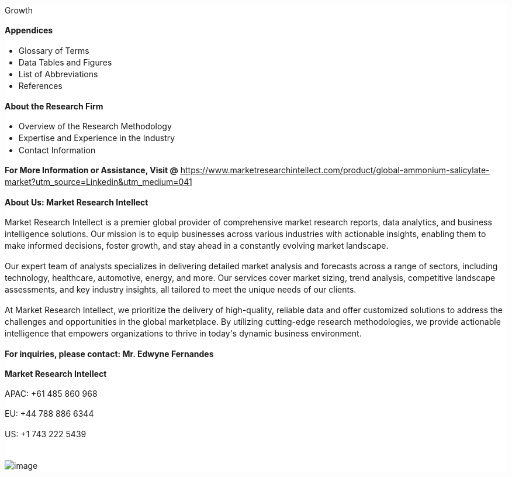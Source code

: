 Growth</li></ul><p><strong>Appendices</strong></p><ul><li>Glossary of Terms</li><li>Data Tables and Figures</li><li>List of Abbreviations</li><li>References</li></ul><p><strong>About the Research Firm</strong></p><ul><li>Overview of the Research Methodology</li><li>Expertise and Experience in the Industry</li><li>Contact Information</li></ul></div><div class="article-main__content" data-test-id="publishing-text-block"><p><span class="font-[700]"><strong>For More Information or Assistance, Visit @</strong>&nbsp;<a href="https://www.marketresearchintellect.com/product/global-ammonium-salicylate-market?utm_source=Linkedin&utm_medium=041">https://www.marketresearchintellect.com/product/global-ammonium-salicylate-market?utm_source=Linkedin&utm_medium=041</a></span></p><p><strong>About Us: Market Research Intellect</strong></p><p>Market Research Intellect is a premier global provider of comprehensive market research reports, data analytics, and business intelligence solutions. Our mission is to equip businesses across various industries with actionable insights, enabling them to make informed decisions, foster growth, and stay ahead in a constantly evolving market landscape.</p><p>Our expert team of analysts specializes in delivering detailed market analysis and forecasts across a range of sectors, including technology, healthcare, automotive, energy, and more. Our services cover market sizing, trend analysis, competitive landscape assessments, and key industry insights, all tailored to meet the unique needs of our clients.</p><p>At Market Research Intellect, we prioritize the delivery of high-quality, reliable data and offer customized solutions to address the challenges and opportunities in the global marketplace. By utilizing cutting-edge research methodologies, we provide actionable intelligence that empowers organizations to thrive in today's dynamic business environment.</p><p><strong>For inquiries, please contact: Mr. Edwyne Fernandes</strong></p><p><strong>Market Research Intellect</strong></p><p>APAC: +61 485 860 968</p><p>EU: +44 788 886 6344</p><p>US: +1 743 222 5439</p></div><div class="article-main__content" data-test-id="publishing-text-block">&nbsp;</div>
![image](https://github.com/user-attachments/assets/d4637f8b-b832-410d-bf84-e14680b306bc)
